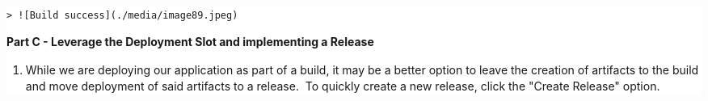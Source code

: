     > ![Build success](./media/image89.jpeg)

**Part C - Leverage the Deployment Slot and implementing a Release**

1. While we are deploying our application as part of a build, it may be a better option to leave the creation of artifacts to the build and move deployment of said artifacts to a release.  To quickly create a new release, click the "Create Release" option.
